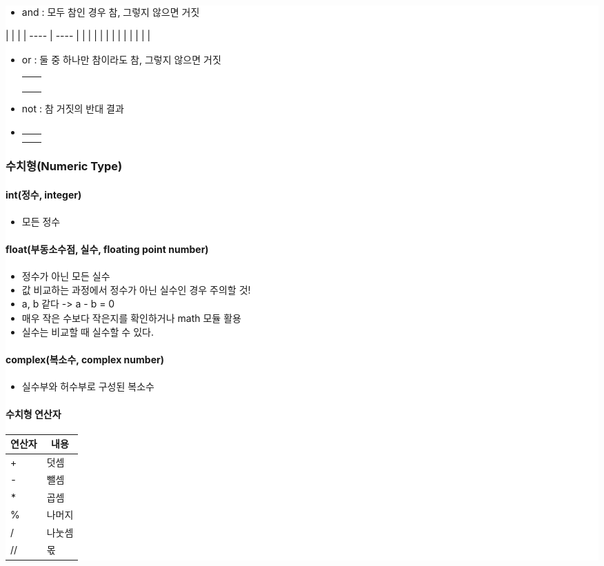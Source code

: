   - and : 모두 참인 경우 참, 그렇지 않으면 거짓

   |      |      |
    | ---- | ---- |
    |      |      |
    |      |      |
    |      |      |
    |      |      |

  - or : 둘 중 하나만 참이라도 참, 그렇지 않으면 거짓

    |      |      |
    | ---- | ---- |
    |      |      |
    |      |      |
    |      |      |
    |      |      |

  - not : 참 거짓의 반대 결과
  
  - |      |      |
    | ---- | ---- |
    |      |      |
    |      |      |
  
    





### 수치형(Numeric Type)

#### int(정수, integer) 

- 모든 정수

#### float(부동소수점, 실수, floating point number) 

- 정수가 아닌 모든 실수
- 값 비교하는 과정에서 정수가 아닌 실수인 경우 주의할 것!
- a, b 같다 -> a - b = 0
- 매우 작은 수보다 작은지를 확인하거나 math 모듈 활용
- 실수는 비교할 때 실수할 수 있다.

#### complex(복소수, complex number)

- 실수부와 허수부로 구성된 복소수

#### 수치형 연산자

| 연산자 | 내용     |
| ------ | -------- |
| +      | 덧셈     |
| -      | 뺄셈     |
| *      | 곱셈     |
| %      | 나머지   |
| /      | 나눗셈   |
| //     | 몫       |